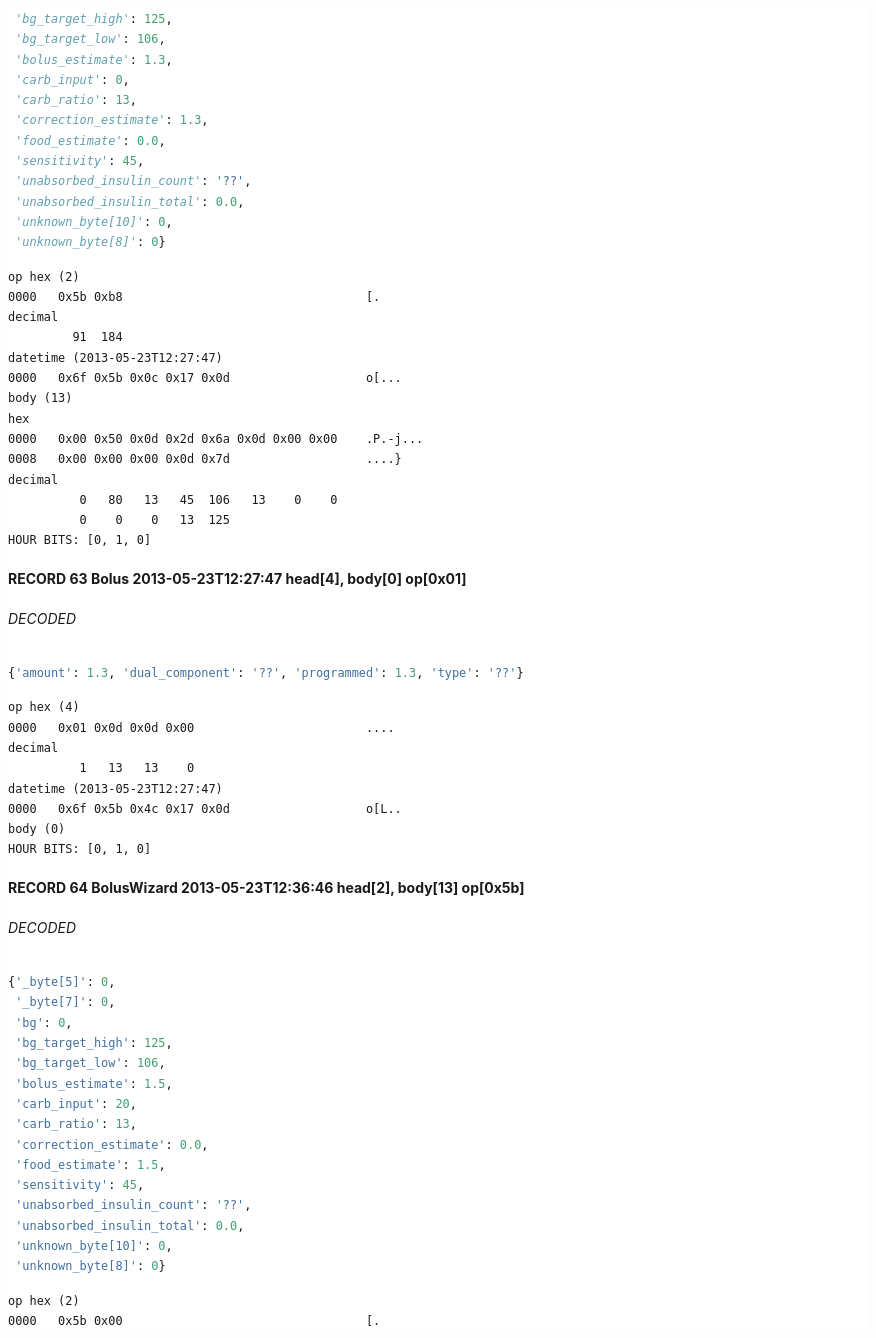 ```python
 'bg_target_high': 125,
 'bg_target_low': 106,
 'bolus_estimate': 1.3,
 'carb_input': 0,
 'carb_ratio': 13,
 'correction_estimate': 1.3,
 'food_estimate': 0.0,
 'sensitivity': 45,
 'unabsorbed_insulin_count': '??',
 'unabsorbed_insulin_total': 0.0,
 'unknown_byte[10]': 0,
 'unknown_byte[8]': 0}
```
    op hex (2)
    0000   0x5b 0xb8                                  [.
    decimal
             91  184
    datetime (2013-05-23T12:27:47)
    0000   0x6f 0x5b 0x0c 0x17 0x0d                   o[...
    body (13)
    hex
    0000   0x00 0x50 0x0d 0x2d 0x6a 0x0d 0x00 0x00    .P.-j...
    0008   0x00 0x00 0x00 0x0d 0x7d                   ....}
    decimal
              0   80   13   45  106   13    0    0
              0    0    0   13  125
    HOUR BITS: [0, 1, 0]
#### RECORD 63 Bolus 2013-05-23T12:27:47 head[4], body[0] op[0x01]
###### DECODED
```python
{'amount': 1.3, 'dual_component': '??', 'programmed': 1.3, 'type': '??'}
```
    op hex (4)
    0000   0x01 0x0d 0x0d 0x00                        ....
    decimal
              1   13   13    0
    datetime (2013-05-23T12:27:47)
    0000   0x6f 0x5b 0x4c 0x17 0x0d                   o[L..
    body (0)
    HOUR BITS: [0, 1, 0]
#### RECORD 64 BolusWizard 2013-05-23T12:36:46 head[2], body[13] op[0x5b]
###### DECODED
```python
{'_byte[5]': 0,
 '_byte[7]': 0,
 'bg': 0,
 'bg_target_high': 125,
 'bg_target_low': 106,
 'bolus_estimate': 1.5,
 'carb_input': 20,
 'carb_ratio': 13,
 'correction_estimate': 0.0,
 'food_estimate': 1.5,
 'sensitivity': 45,
 'unabsorbed_insulin_count': '??',
 'unabsorbed_insulin_total': 0.0,
 'unknown_byte[10]': 0,
 'unknown_byte[8]': 0}
```
    op hex (2)
    0000   0x5b 0x00                                  [.